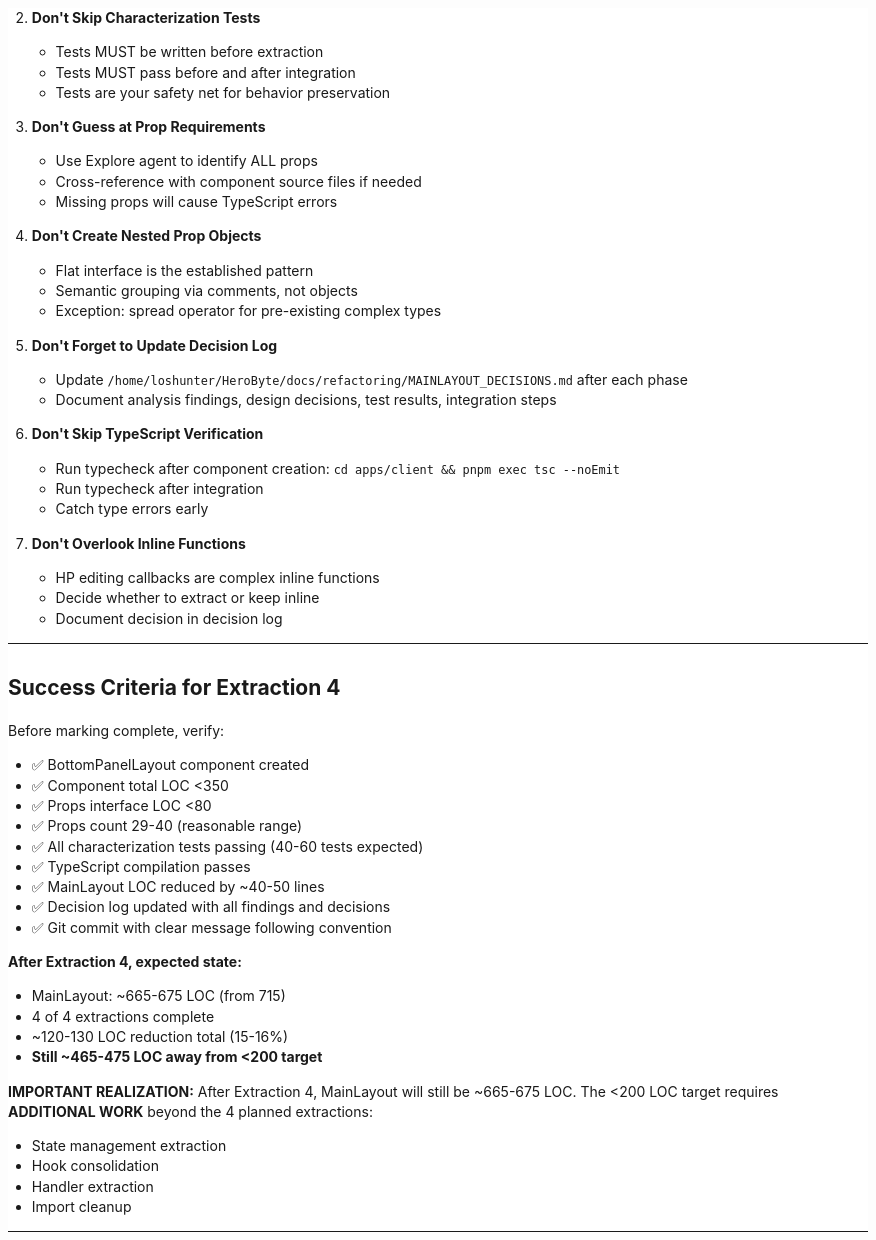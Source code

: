 2. **Don't Skip Characterization Tests**
   - Tests MUST be written before extraction
   - Tests MUST pass before and after integration
   - Tests are your safety net for behavior preservation

3. **Don't Guess at Prop Requirements**
   - Use Explore agent to identify ALL props
   - Cross-reference with component source files if needed
   - Missing props will cause TypeScript errors

4. **Don't Create Nested Prop Objects**
   - Flat interface is the established pattern
   - Semantic grouping via comments, not objects
   - Exception: spread operator for pre-existing complex types

5. **Don't Forget to Update Decision Log**
   - Update `/home/loshunter/HeroByte/docs/refactoring/MAINLAYOUT_DECISIONS.md` after each phase
   - Document analysis findings, design decisions, test results, integration steps

6. **Don't Skip TypeScript Verification**
   - Run typecheck after component creation: `cd apps/client && pnpm exec tsc --noEmit`
   - Run typecheck after integration
   - Catch type errors early

7. **Don't Overlook Inline Functions**
   - HP editing callbacks are complex inline functions
   - Decide whether to extract or keep inline
   - Document decision in decision log

---

## Success Criteria for Extraction 4

Before marking complete, verify:

- ✅ BottomPanelLayout component created
- ✅ Component total LOC <350
- ✅ Props interface LOC <80
- ✅ Props count 29-40 (reasonable range)
- ✅ All characterization tests passing (40-60 tests expected)
- ✅ TypeScript compilation passes
- ✅ MainLayout LOC reduced by ~40-50 lines
- ✅ Decision log updated with all findings and decisions
- ✅ Git commit with clear message following convention

**After Extraction 4, expected state:**
- MainLayout: ~665-675 LOC (from 715)
- 4 of 4 extractions complete
- ~120-130 LOC reduction total (15-16%)
- **Still ~465-475 LOC away from <200 target**

**IMPORTANT REALIZATION:**
After Extraction 4, MainLayout will still be ~665-675 LOC. The <200 LOC target requires **ADDITIONAL WORK** beyond the 4 planned extractions:
- State management extraction
- Hook consolidation
- Handler extraction
- Import cleanup

---